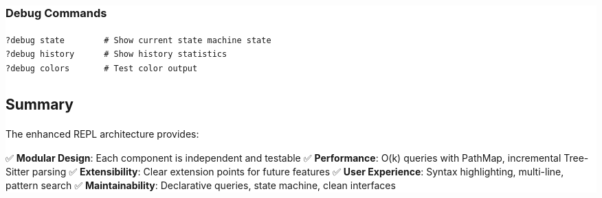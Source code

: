### Debug Commands

```
?debug state        # Show current state machine state
?debug history      # Show history statistics
?debug colors       # Test color output
```

## Summary

The enhanced REPL architecture provides:

✅ **Modular Design**: Each component is independent and testable
✅ **Performance**: O(k) queries with PathMap, incremental Tree-Sitter parsing
✅ **Extensibility**: Clear extension points for future features
✅ **User Experience**: Syntax highlighting, multi-line, pattern search
✅ **Maintainability**: Declarative queries, state machine, clean interfaces
